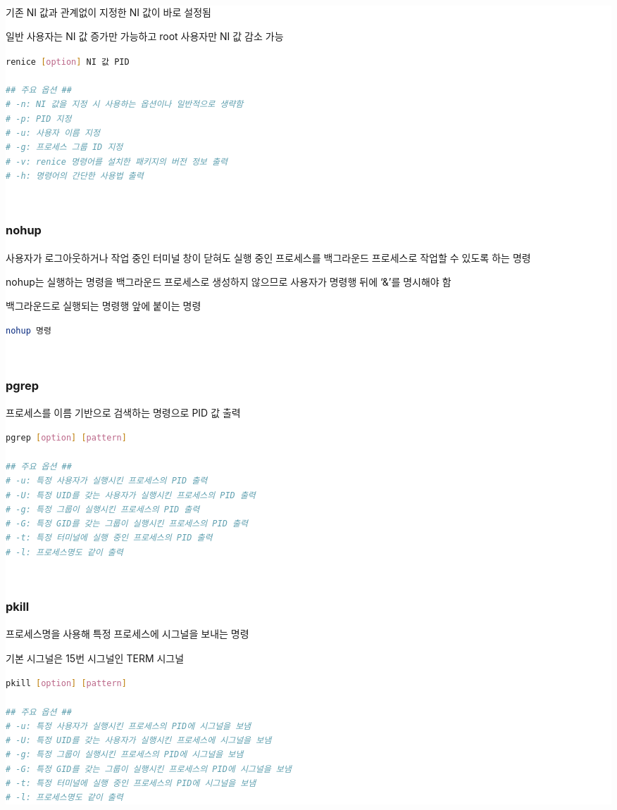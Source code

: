 기존 NI 값과 관계없이 지정한 NI 값이 바로 설정됨

일반 사용자는 NI 값 증가만 가능하고 root 사용자만 NI 값 감소 가능

```bash
renice [option] NI 값 PID

## 주요 옵션 ##
# -n: NI 값을 지정 시 사용하는 옵션이나 일반적으로 생략함
# -p: PID 지정
# -u: 사용자 이름 지정
# -g: 프로세스 그룹 ID 지정
# -v: renice 명령어를 설치한 패키지의 버전 정보 출력
# -h: 명령어의 간단한 사용법 출력
```

<br>

### nohup

사용자가 로그아웃하거나 작업 중인 터미널 창이 닫혀도 실행 중인 프로세스를 백그라운드 프로세스로 작업할 수 있도록 하는 명령

nohup는 실행하는 명령을 백그라운드 프로세스로 생성하지 않으므로 사용자가 명령행 뒤에 ‘&’를 명시해야 함

백그라운드로 실행되는 명령행 앞에 붙이는 명령

```bash
nohup 명령
```

<br>

### pgrep

프로세스를 이름 기반으로 검색하는 명령으로 PID 값 출력

```bash
pgrep [option] [pattern]

## 주요 옵션 ##
# -u: 특정 사용자가 실행시킨 프로세스의 PID 출력
# -U: 특정 UID를 갖는 사용자가 실행시킨 프로세스의 PID 출력
# -g: 특정 그룹이 실행시킨 프로세스의 PID 출력
# -G: 특정 GID를 갖는 그룹이 실행시킨 프로세스의 PID 출력
# -t: 특정 터미널에 실행 중인 프로세스의 PID 출력
# -l: 프로세스명도 같이 출력
```

<br>

### pkill

프로세스명을 사용해 특정 프로세스에 시그널을 보내는 명령

기본 시그널은 15번 시그널인 TERM 시그널

```bash
pkill [option] [pattern]

## 주요 옵션 ##
# -u: 특정 사용자가 실행시킨 프로세스의 PID에 시그널을 보냄
# -U: 특정 UID를 갖는 사용자가 실행시킨 프로세스에 시그널을 보냄
# -g: 특정 그룹이 실행시킨 프로세스의 PID에 시그널을 보냄
# -G: 특정 GID를 갖는 그룹이 실행시킨 프로세스의 PID에 시그널을 보냄
# -t: 특정 터미널에 실행 중인 프로세스의 PID에 시그널을 보냄
# -l: 프로세스명도 같이 출력
```
